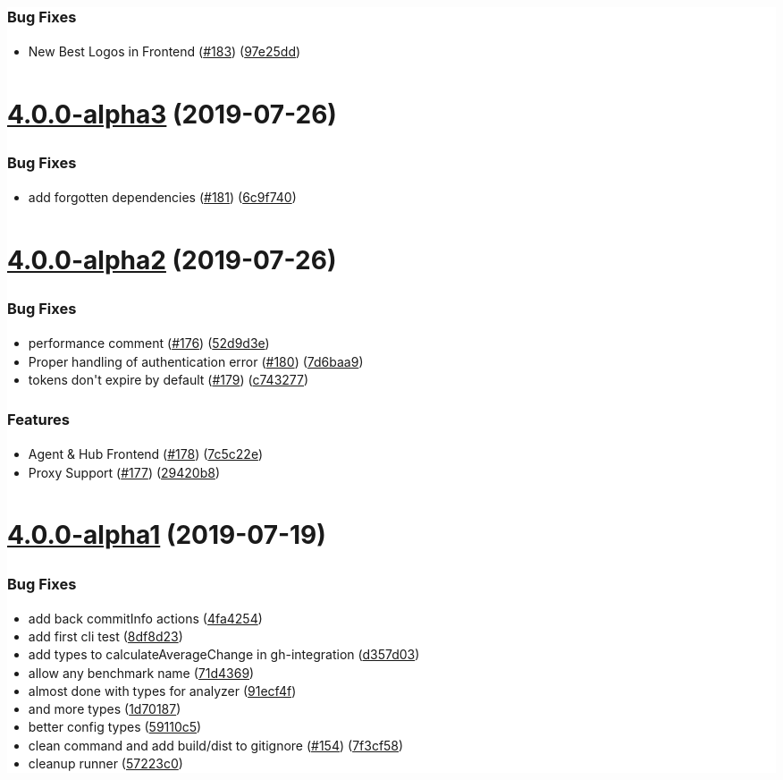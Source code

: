 
### Bug Fixes

* New Best Logos in Frontend ([#183](https://github.com/salesforce/best/issues/183)) ([97e25dd](https://github.com/salesforce/best/commit/97e25ddc975a15d57ef2692f3fd84d6054b0123c))



# [4.0.0-alpha3](https://github.com/salesforce/best/compare/v4.0.0-alpha2...v4.0.0-alpha3) (2019-07-26)


### Bug Fixes

* add forgotten dependencies ([#181](https://github.com/salesforce/best/issues/181)) ([6c9f740](https://github.com/salesforce/best/commit/6c9f74020701f7a961e96f7df8eca8176c864b9b))



# [4.0.0-alpha2](https://github.com/salesforce/best/compare/v4.0.0-alpha1...v4.0.0-alpha2) (2019-07-26)


### Bug Fixes

* performance comment ([#176](https://github.com/salesforce/best/issues/176)) ([52d9d3e](https://github.com/salesforce/best/commit/52d9d3e69115dae2e2ec0531a2a3f4f4ee2c5d40))
* Proper handling of authentication error ([#180](https://github.com/salesforce/best/issues/180)) ([7d6baa9](https://github.com/salesforce/best/commit/7d6baa93e3a144c14dae4a46931d7e7c31037e08))
* tokens don't expire by default ([#179](https://github.com/salesforce/best/issues/179)) ([c743277](https://github.com/salesforce/best/commit/c743277bfcd31fa006df100c358c5854cb0a952f))


### Features

* Agent & Hub Frontend ([#178](https://github.com/salesforce/best/issues/178)) ([7c5c22e](https://github.com/salesforce/best/commit/7c5c22e2bf720484deb18844b0c0cc37d2e364a0))
* Proxy Support ([#177](https://github.com/salesforce/best/issues/177)) ([29420b8](https://github.com/salesforce/best/commit/29420b8d1f577ddceab53db250a943727db2fb88))



# [4.0.0-alpha1](https://github.com/salesforce/best/compare/v0.7.1...v4.0.0-alpha1) (2019-07-19)


### Bug Fixes

* add back commitInfo actions ([4fa4254](https://github.com/salesforce/best/commit/4fa4254b37d479f3bf90afd9db2ea41073a6957a))
* add first cli test ([8df8d23](https://github.com/salesforce/best/commit/8df8d23faa33e43210d71aa822ce2fbfef13134f))
* add types to calculateAverageChange in gh-integration ([d357d03](https://github.com/salesforce/best/commit/d357d03a66c2c952fbde137f28eb376cd08f921a))
* allow any benchmark name ([71d4369](https://github.com/salesforce/best/commit/71d43690eb2283f249b72c093a59dc0fa59d61d6))
* almost done with types for analyzer ([91ecf4f](https://github.com/salesforce/best/commit/91ecf4ffd9a1c1dde8e61590a34522cd24a877cc))
* and more types ([1d70187](https://github.com/salesforce/best/commit/1d70187f1b534502b8c4604a0826d5e6db352637))
* better config types ([59110c5](https://github.com/salesforce/best/commit/59110c5694f5759bad1c86696e4ee2a5c17ef155))
* clean command and add build/dist to gitignore ([#154](https://github.com/salesforce/best/issues/154)) ([7f3cf58](https://github.com/salesforce/best/commit/7f3cf5868a1571e8cb389a6c8c6e22f8a7fa35b9))
* cleanup runner ([57223c0](https://github.com/salesforce/best/commit/57223c0addd1bc4502a4947dd3243087c0f178e4))